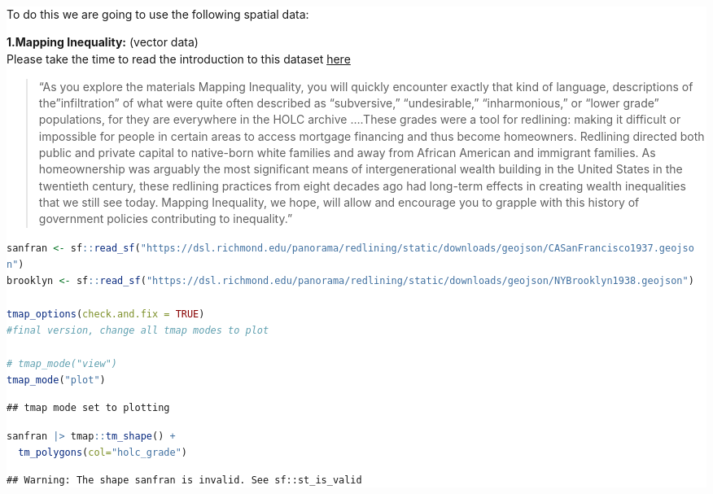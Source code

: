To do this we are going to use the following spatial data:

**1.Mapping Inequality:** (vector data)  
Please take the time to read the introduction to this dataset
[here](https://dsl.richmond.edu/panorama/redlining/#loc=3/41.245/-105.469&text=intro)

> “As you explore the materials Mapping Inequality, you will quickly
> encounter exactly that kind of language, descriptions of
> the”infiltration” of what were quite often described as “subversive,”
> “undesirable,” “inharmonious,” or “lower grade” populations, for they
> are everywhere in the HOLC archive ….These grades were a tool for
> redlining: making it difficult or impossible for people in certain
> areas to access mortgage financing and thus become homeowners.
> Redlining directed both public and private capital to native-born
> white families and away from African American and immigrant families.
> As homeownership was arguably the most significant means of
> intergenerational wealth building in the United States in the
> twentieth century, these redlining practices from eight decades ago
> had long-term effects in creating wealth inequalities that we still
> see today. Mapping Inequality, we hope, will allow and encourage you
> to grapple with this history of government policies contributing to
> inequality.”

``` r
sanfran <- sf::read_sf("https://dsl.richmond.edu/panorama/redlining/static/downloads/geojson/CASanFrancisco1937.geojson")
brooklyn <- sf::read_sf("https://dsl.richmond.edu/panorama/redlining/static/downloads/geojson/NYBrooklyn1938.geojson")

tmap_options(check.and.fix = TRUE)
#final version, change all tmap modes to plot

# tmap_mode("view")
tmap_mode("plot")
```

    ## tmap mode set to plotting

``` r
sanfran |> tmap::tm_shape() +
  tm_polygons(col="holc_grade")
```

    ## Warning: The shape sanfran is invalid. See sf::st_is_valid
